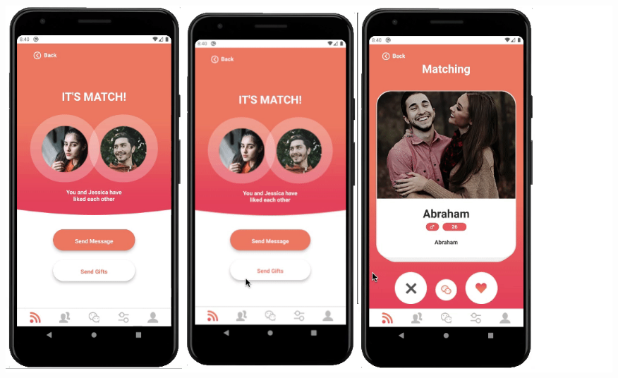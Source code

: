   <img width="250" src="./images/previews/android-7.gif"><img width="250" src="./images/previews/android-8.gif"><img width="250" src="./images/previews/android-9.gif">